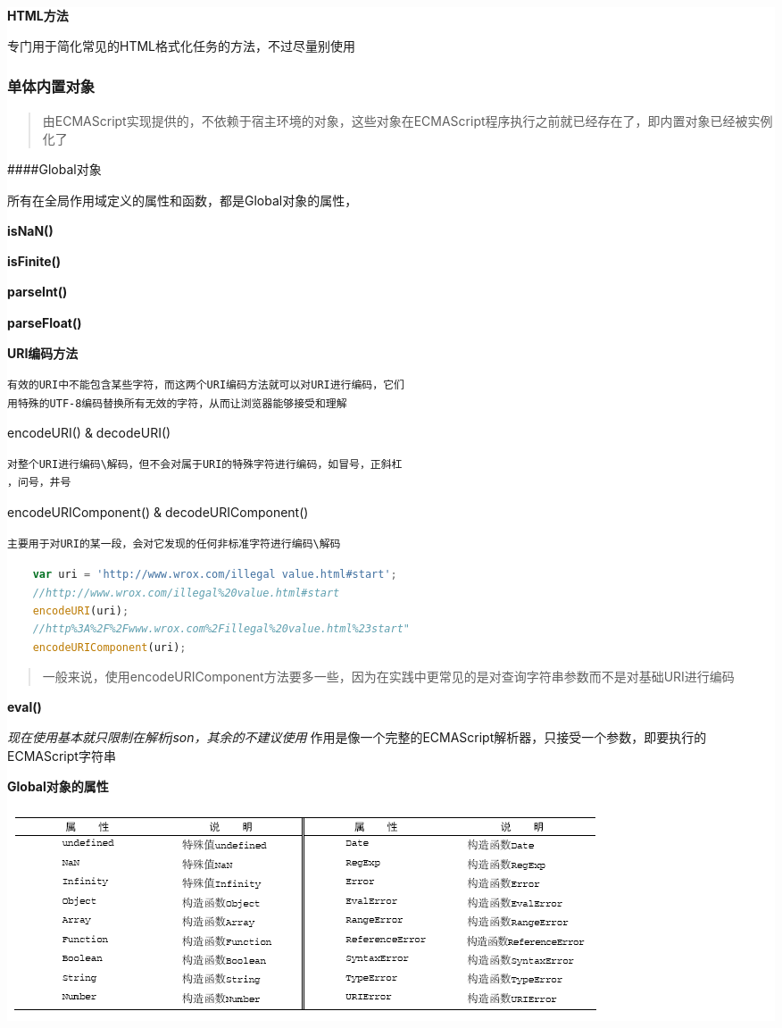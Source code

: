 **HTML方法**

专门用于简化常见的HTML格式化任务的方法，不过尽量别使用

### 单体内置对象

>由ECMAScript实现提供的，不依赖于宿主环境的对象，这些对象在ECMAScript程序执行之前就已经存在了，即内置对象已经被实例化了

####Global对象

所有在全局作用域定义的属性和函数，都是Global对象的属性，

**isNaN()**

**isFinite()**

**parseInt()**

**parseFloat()**

**URI编码方法**
	
	有效的URI中不能包含某些字符，而这两个URI编码方法就可以对URI进行编码，它们
	用特殊的UTF-8编码替换所有无效的字符，从而让浏览器能够接受和理解

encodeURI() & decodeURI()
	
	对整个URI进行编码\解码，但不会对属于URI的特殊字符进行编码，如冒号，正斜杠
	，问号，井号

encodeURIComponent() & decodeURIComponent()
	
	主要用于对URI的某一段，会对它发现的任何非标准字符进行编码\解码

```javascript
	var uri = 'http://www.wrox.com/illegal value.html#start';
	//http://www.wrox.com/illegal%20value.html#start
	encodeURI(uri);
	//http%3A%2F%2Fwww.wrox.com%2Fillegal%20value.html%23start"
	encodeURIComponent(uri);
```

>一般来说，使用encodeURIComponent方法要多一些，因为在实践中更常见的是对查询字符串参数而不是对基础URI进行编码


**eval()**

*现在使用基本就只限制在解析json，其余的不建议使用*
作用是像一个完整的ECMAScript解析器，只接受一个参数，即要执行的ECMAScript字符串

**Global对象的属性**

![Global 对象的属性](./img/Properties-of-Global.PNG)

